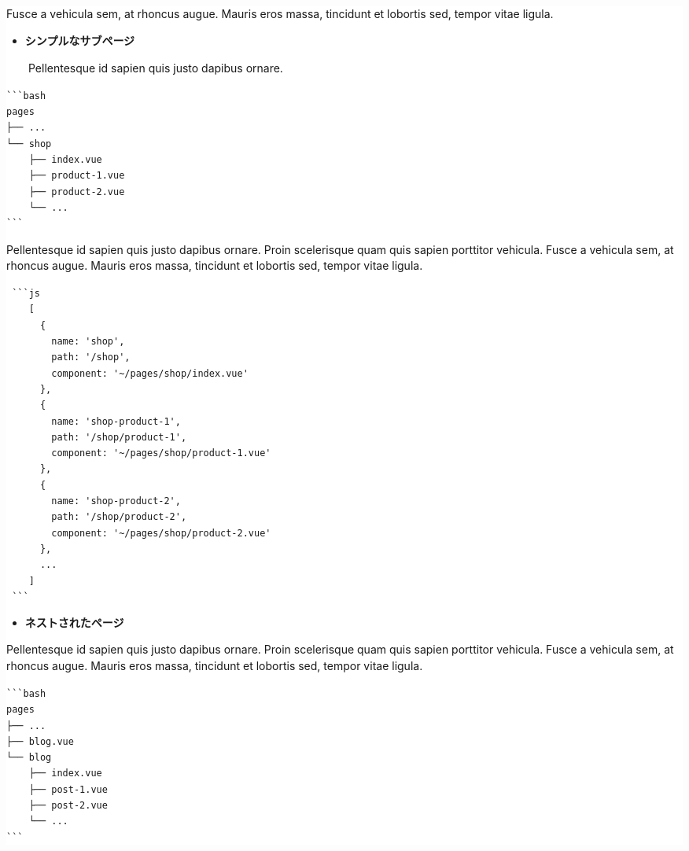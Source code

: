 Fusce a vehicula sem, at rhoncus augue. Mauris eros massa, tincidunt et lobortis sed, tempor vitae ligula.

* **シンプルなサブページ**

　　Pellentesque id sapien quis justo dapibus ornare.


    ```bash
    pages
    ├── ...
    └── shop
        ├── index.vue
        ├── product-1.vue
        ├── product-2.vue
        └── ...
    ```

 Pellentesque id sapien quis justo dapibus ornare. Proin scelerisque quam quis sapien porttitor vehicula. Fusce a vehicula sem, at rhoncus augue. Mauris eros massa, tincidunt et lobortis sed, tempor vitae ligula.



     ```js
        [
          {
            name: 'shop',
            path: '/shop',
            component: '~/pages/shop/index.vue'
          },
          {
            name: 'shop-product-1',
            path: '/shop/product-1',
            component: '~/pages/shop/product-1.vue'
          },
          {
            name: 'shop-product-2',
            path: '/shop/product-2',
            component: '~/pages/shop/product-2.vue'
          },
          ...
        ]
     ```

* **ネストされたページ**

 Pellentesque id sapien quis justo dapibus ornare. Proin scelerisque quam quis sapien porttitor vehicula. Fusce a vehicula sem, at rhoncus augue. Mauris eros massa, tincidunt et lobortis sed, tempor vitae ligula.


    ```bash
    pages
    ├── ...
    ├── blog.vue
    └── blog
        ├── index.vue
        ├── post-1.vue
        ├── post-2.vue
        └── ...
    ```
